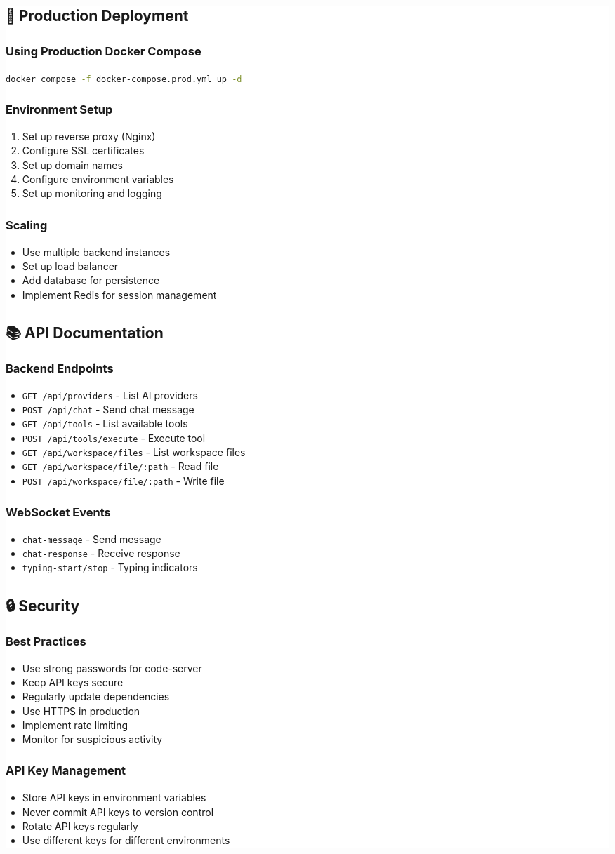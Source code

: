 ## 🚀 Production Deployment

### Using Production Docker Compose
```bash
docker compose -f docker-compose.prod.yml up -d
```

### Environment Setup
1. Set up reverse proxy (Nginx)
2. Configure SSL certificates
3. Set up domain names
4. Configure environment variables
5. Set up monitoring and logging

### Scaling
- Use multiple backend instances
- Set up load balancer
- Add database for persistence
- Implement Redis for session management

## 📚 API Documentation

### Backend Endpoints
- `GET /api/providers` - List AI providers
- `POST /api/chat` - Send chat message
- `GET /api/tools` - List available tools
- `POST /api/tools/execute` - Execute tool
- `GET /api/workspace/files` - List workspace files
- `GET /api/workspace/file/:path` - Read file
- `POST /api/workspace/file/:path` - Write file

### WebSocket Events
- `chat-message` - Send message
- `chat-response` - Receive response
- `typing-start/stop` - Typing indicators

## 🔒 Security

### Best Practices
- Use strong passwords for code-server
- Keep API keys secure
- Regularly update dependencies
- Use HTTPS in production
- Implement rate limiting
- Monitor for suspicious activity

### API Key Management
- Store API keys in environment variables
- Never commit API keys to version control
- Rotate API keys regularly
- Use different keys for different environments
